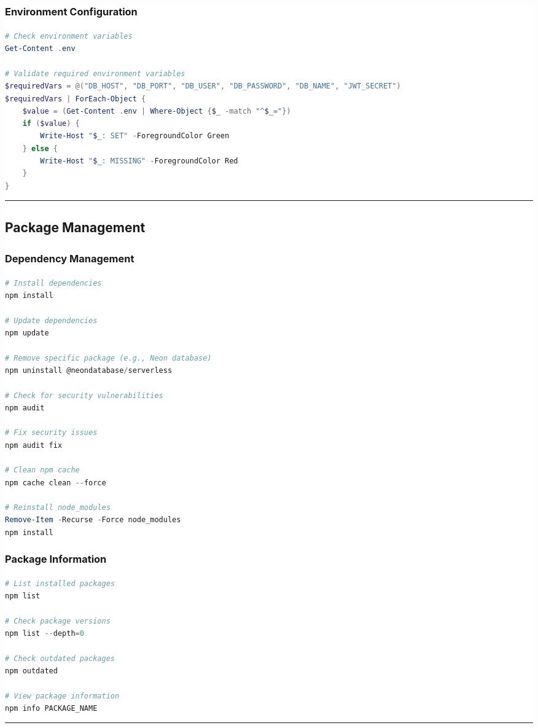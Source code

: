 ### Environment Configuration
```powershell
# Check environment variables
Get-Content .env

# Validate required environment variables
$requiredVars = @("DB_HOST", "DB_PORT", "DB_USER", "DB_PASSWORD", "DB_NAME", "JWT_SECRET")
$requiredVars | ForEach-Object {
    $value = (Get-Content .env | Where-Object {$_ -match "^$_="})
    if ($value) {
        Write-Host "$_: SET" -ForegroundColor Green
    } else {
        Write-Host "$_: MISSING" -ForegroundColor Red
    }
}
```

---

## Package Management

### Dependency Management
```powershell
# Install dependencies
npm install

# Update dependencies
npm update

# Remove specific package (e.g., Neon database)
npm uninstall @neondatabase/serverless

# Check for security vulnerabilities
npm audit

# Fix security issues
npm audit fix

# Clean npm cache
npm cache clean --force

# Reinstall node_modules
Remove-Item -Recurse -Force node_modules
npm install
```

### Package Information
```powershell
# List installed packages
npm list

# Check package versions
npm list --depth=0

# Check outdated packages
npm outdated

# View package information
npm info PACKAGE_NAME
```

---